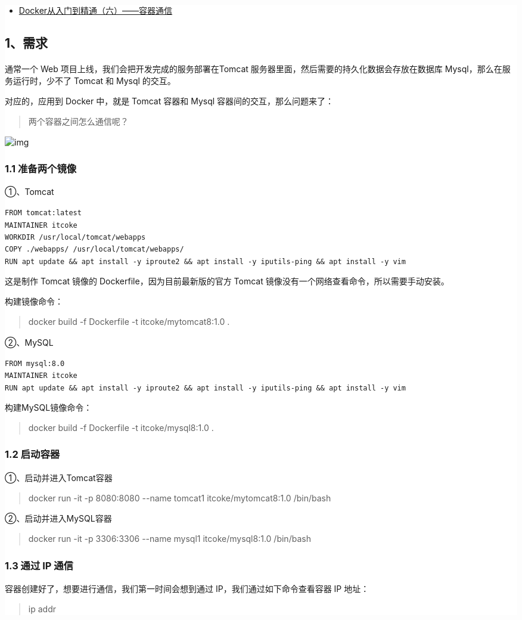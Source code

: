 - [Docker从入门到精通（六）——容器通信](https://www.cnblogs.com/ysocean/p/15659138.html)

## 1、需求

通常一个 Web 项目上线，我们会把开发完成的服务部署在Tomcat 服务器里面，然后需要的持久化数据会存放在数据库 Mysql，那么在服务运行时，少不了 Tomcat 和 Mysql 的交互。

对应的，应用到 Docker 中，就是 Tomcat 容器和 Mysql 容器间的交互，那么问题来了：

> 两个容器之间怎么通信呢？

![img](https://gitee.com/YSOcean/typoraimg/raw/master/image%5Cdocker/image-06-00.png)



### 1.1 准备两个镜像

①、Tomcat

```shell
FROM tomcat:latest
MAINTAINER itcoke
WORKDIR /usr/local/tomcat/webapps
COPY ./webapps/ /usr/local/tomcat/webapps/
RUN apt update && apt install -y iproute2 && apt install -y iputils-ping && apt install -y vim
```

这是制作 Tomcat 镜像的 Dockerfile，因为目前最新版的官方 Tomcat 镜像没有一个网络查看命令，所以需要手动安装。

构建镜像命令：

> docker build -f Dockerfile -t itcoke/mytomcat8:1.0 .

②、MySQL

```shell
FROM mysql:8.0
MAINTAINER itcoke
RUN apt update && apt install -y iproute2 && apt install -y iputils-ping && apt install -y vim
```

构建MySQL镜像命令：

> docker build -f Dockerfile -t itcoke/mysql8:1.0 .

### 1.2 启动容器

①、启动并进入Tomcat容器

> docker run -it -p 8080:8080 --name tomcat1 itcoke/mytomcat8:1.0 /bin/bash

②、启动并进入MySQL容器

> docker run -it -p 3306:3306 --name mysql1 itcoke/mysql8:1.0 /bin/bash

### 1.3 通过 IP 通信

容器创建好了，想要进行通信，我们第一时间会想到通过 IP，我们通过如下命令查看容器 IP 地址：

> ip addr
